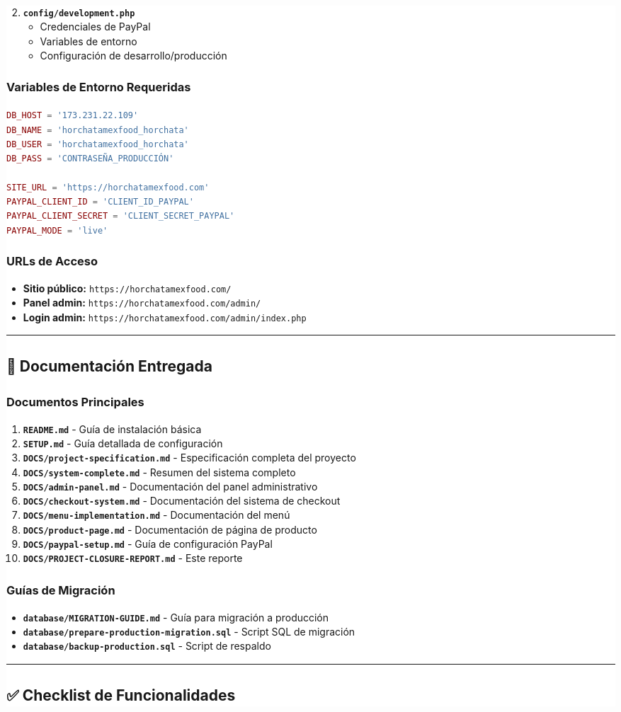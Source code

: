 2. **`config/development.php`**
   - Credenciales de PayPal
   - Variables de entorno
   - Configuración de desarrollo/producción

### Variables de Entorno Requeridas

```php
DB_HOST = '173.231.22.109'
DB_NAME = 'horchatamexfood_horchata'
DB_USER = 'horchatamexfood_horchata'
DB_PASS = 'CONTRASEÑA_PRODUCCIÓN'

SITE_URL = 'https://horchatamexfood.com'
PAYPAL_CLIENT_ID = 'CLIENT_ID_PAYPAL'
PAYPAL_CLIENT_SECRET = 'CLIENT_SECRET_PAYPAL'
PAYPAL_MODE = 'live'
```

### URLs de Acceso

- **Sitio público:** `https://horchatamexfood.com/`
- **Panel admin:** `https://horchatamexfood.com/admin/`
- **Login admin:** `https://horchatamexfood.com/admin/index.php`

---

## 📄 Documentación Entregada

### Documentos Principales

1. **`README.md`** - Guía de instalación básica
2. **`SETUP.md`** - Guía detallada de configuración
3. **`DOCS/project-specification.md`** - Especificación completa del proyecto
4. **`DOCS/system-complete.md`** - Resumen del sistema completo
5. **`DOCS/admin-panel.md`** - Documentación del panel administrativo
6. **`DOCS/checkout-system.md`** - Documentación del sistema de checkout
7. **`DOCS/menu-implementation.md`** - Documentación del menú
8. **`DOCS/product-page.md`** - Documentación de página de producto
9. **`DOCS/paypal-setup.md`** - Guía de configuración PayPal
10. **`DOCS/PROJECT-CLOSURE-REPORT.md`** - Este reporte

### Guías de Migración

- **`database/MIGRATION-GUIDE.md`** - Guía para migración a producción
- **`database/prepare-production-migration.sql`** - Script SQL de migración
- **`database/backup-production.sql`** - Script de respaldo

---

## ✅ Checklist de Funcionalidades
